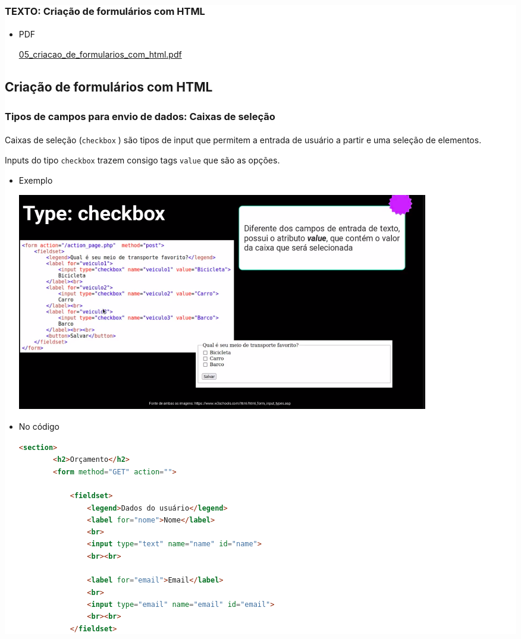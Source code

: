 ### TEXTO: Criação de formulários com HTML

- PDF

    [05_criacao_de_formularios_com_html.pdf](./for_readme/05_criacao_de_formularios_com_html.pdf)

## Criação de formulários com HTML

### Tipos de campos para envio de dados: Caixas de seleção

Caixas de seleção (`checkbox` ) são tipos de input que permitem a entrada de usuário a partir e uma seleção de elementos.

Inputs do tipo `checkbox` trazem consigo tags `value` que são as opções.

- Exemplo

    ![Untitled](./for_readme/Untitled%2016.png)

- No código

    ```html
    <section>
            <h2>Orçamento</h2>
            <form method="GET" action="">
    
                <fieldset>
                    <legend>Dados do usuário</legend>
                    <label for="nome">Nome</label>
                    <br>
                    <input type="text" name="name" id="name">
                    <br><br>
    
                    <label for="email">Email</label>
                    <br>
                    <input type="email" name="email" id="email">
                    <br><br>
                </fieldset>
    